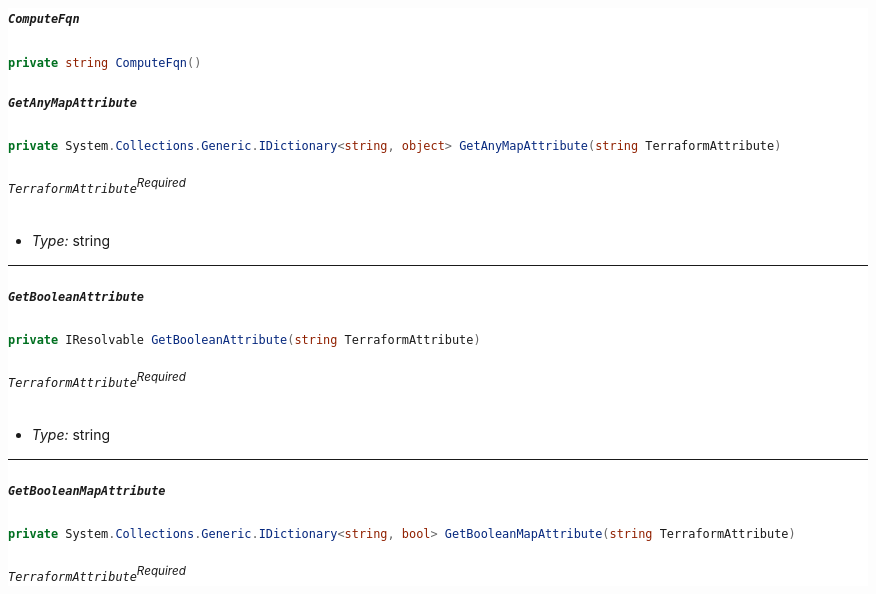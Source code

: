 
##### `ComputeFqn` <a name="ComputeFqn" id="@cdktf/provider-azurerm.sqlDatabase.SqlDatabaseImportOutputReference.computeFqn"></a>

```csharp
private string ComputeFqn()
```

##### `GetAnyMapAttribute` <a name="GetAnyMapAttribute" id="@cdktf/provider-azurerm.sqlDatabase.SqlDatabaseImportOutputReference.getAnyMapAttribute"></a>

```csharp
private System.Collections.Generic.IDictionary<string, object> GetAnyMapAttribute(string TerraformAttribute)
```

###### `TerraformAttribute`<sup>Required</sup> <a name="TerraformAttribute" id="@cdktf/provider-azurerm.sqlDatabase.SqlDatabaseImportOutputReference.getAnyMapAttribute.parameter.terraformAttribute"></a>

- *Type:* string

---

##### `GetBooleanAttribute` <a name="GetBooleanAttribute" id="@cdktf/provider-azurerm.sqlDatabase.SqlDatabaseImportOutputReference.getBooleanAttribute"></a>

```csharp
private IResolvable GetBooleanAttribute(string TerraformAttribute)
```

###### `TerraformAttribute`<sup>Required</sup> <a name="TerraformAttribute" id="@cdktf/provider-azurerm.sqlDatabase.SqlDatabaseImportOutputReference.getBooleanAttribute.parameter.terraformAttribute"></a>

- *Type:* string

---

##### `GetBooleanMapAttribute` <a name="GetBooleanMapAttribute" id="@cdktf/provider-azurerm.sqlDatabase.SqlDatabaseImportOutputReference.getBooleanMapAttribute"></a>

```csharp
private System.Collections.Generic.IDictionary<string, bool> GetBooleanMapAttribute(string TerraformAttribute)
```

###### `TerraformAttribute`<sup>Required</sup> <a name="TerraformAttribute" id="@cdktf/provider-azurerm.sqlDatabase.SqlDatabaseImportOutputReference.getBooleanMapAttribute.parameter.terraformAttribute"></a>
